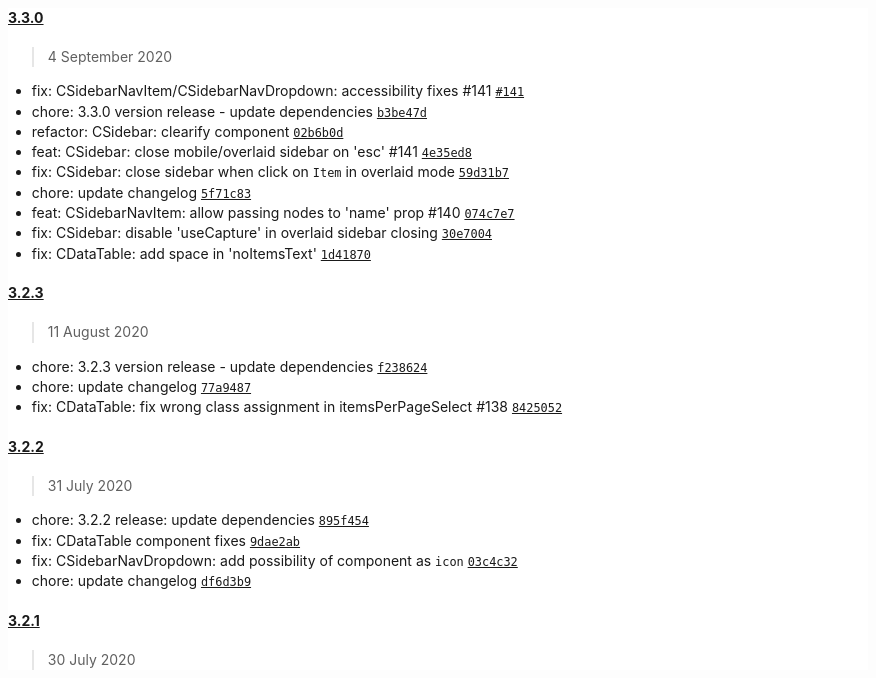 #### [3.3.0](https://github.com/coreui/coreui-react/compare/3.2.3...3.3.0)

> 4 September 2020

- fix: CSidebarNavItem/CSidebarNavDropdown: accessibility fixes #141 [`#141`](https://github.com/coreui/coreui-react/issues/141)
- chore: 3.3.0 version release - update dependencies [`b3be47d`](https://github.com/coreui/coreui-react/commit/b3be47da28c8813e273bc00af73f552589c7e52f)
- refactor: CSidebar: clearify component [`02b6b0d`](https://github.com/coreui/coreui-react/commit/02b6b0d3b3d60635f51cb6340200d88ca8610f93)
- feat: CSidebar: close mobile/overlaid sidebar on 'esc' #141 [`4e35ed8`](https://github.com/coreui/coreui-react/commit/4e35ed83c9d14737e10fb732984f0f5f8ca4da49)
- fix: CSidebar: close sidebar when click on `Item` in overlaid mode [`59d31b7`](https://github.com/coreui/coreui-react/commit/59d31b7a315c115891ef0be371decddd6d0af68d)
- chore: update changelog [`5f71c83`](https://github.com/coreui/coreui-react/commit/5f71c8306e86fdea0097483a57475b5ddb7e43b5)
- feat: CSidebarNavItem: allow passing nodes to 'name' prop #140 [`074c7e7`](https://github.com/coreui/coreui-react/commit/074c7e775543efc3a87c904f4c8704883127edb5)
- fix: CSidebar: disable 'useCapture' in overlaid sidebar closing [`30e7004`](https://github.com/coreui/coreui-react/commit/30e7004dd8edb8e947048188911b8a20049375e8)
- fix: CDataTable: add space in 'noItemsText' [`1d41870`](https://github.com/coreui/coreui-react/commit/1d41870ca606e0c628fc89854ad3aad6490cb839)

#### [3.2.3](https://github.com/coreui/coreui-react/compare/3.2.2...3.2.3)

> 11 August 2020

- chore: 3.2.3 version release - update dependencies [`f238624`](https://github.com/coreui/coreui-react/commit/f23862495a8a3d7e394108361dbee2d61dcb94fb)
- chore: update changelog [`77a9487`](https://github.com/coreui/coreui-react/commit/77a94872ebdfcf235b29de8e7a3712db0bceb19c)
- fix: CDataTable: fix wrong class assignment in itemsPerPageSelect #138 [`8425052`](https://github.com/coreui/coreui-react/commit/8425052d2c7cb4a431a1611977da98cc0f21b64c)

#### [3.2.2](https://github.com/coreui/coreui-react/compare/3.2.1...3.2.2)

> 31 July 2020

- chore: 3.2.2 release: update dependencies [`895f454`](https://github.com/coreui/coreui-react/commit/895f4545e0de72c103e1e20b082161c1f9fab1e5)
- fix: CDataTable component fixes [`9dae2ab`](https://github.com/coreui/coreui-react/commit/9dae2ab32fc9dcc730b1214ecb777776f5346bf9)
- fix: CSidebarNavDropdown: add possibility of component as `icon` [`03c4c32`](https://github.com/coreui/coreui-react/commit/03c4c3239f42b174c703f0ee5b0eef45761ceb9f)
- chore: update changelog [`df6d3b9`](https://github.com/coreui/coreui-react/commit/df6d3b9664c72690a542a1804fcff9164cc80f42)

#### [3.2.1](https://github.com/coreui/coreui-react/compare/3.2.0...3.2.1)

> 30 July 2020
